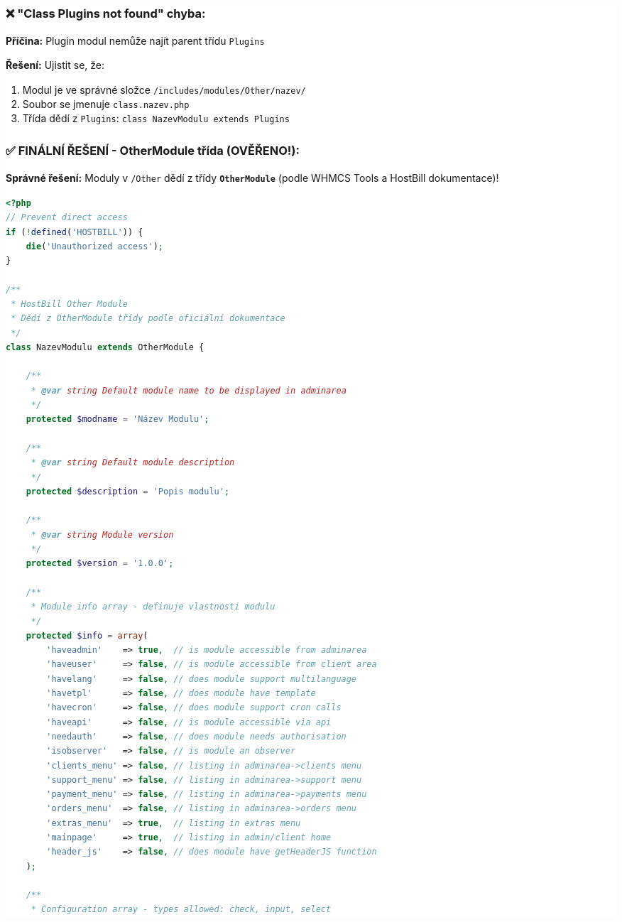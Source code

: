 ### ❌ **"Class Plugins not found" chyba:**

**Příčina:** Plugin modul nemůže najít parent třídu `Plugins`

**Řešení:** Ujistit se, že:
1. Modul je ve správné složce `/includes/modules/Other/nazev/`
2. Soubor se jmenuje `class.nazev.php`
3. Třída dědí z `Plugins`: `class NazevModulu extends Plugins`

### ✅ **FINÁLNÍ ŘEŠENÍ - OtherModule třída (OVĚŘENO!):**

**Správné řešení:** Moduly v `/Other` dědí z třídy **`OtherModule`** (podle WHMCS Tools a HostBill dokumentace)!

```php
<?php
// Prevent direct access
if (!defined('HOSTBILL')) {
    die('Unauthorized access');
}

/**
 * HostBill Other Module
 * Dědí z OtherModule třídy podle oficiální dokumentace
 */
class NazevModulu extends OtherModule {

    /**
     * @var string Default module name to be displayed in adminarea
     */
    protected $modname = 'Název Modulu';

    /**
     * @var string Default module description
     */
    protected $description = 'Popis modulu';

    /**
     * @var string Module version
     */
    protected $version = '1.0.0';

    /**
     * Module info array - definuje vlastnosti modulu
     */
    protected $info = array(
        'haveadmin'    => true,  // is module accessible from adminarea
        'haveuser'     => false, // is module accessible from client area
        'havelang'     => false, // does module support multilanguage
        'havetpl'      => false, // does module have template
        'havecron'     => false, // does module support cron calls
        'haveapi'      => false, // is module accessible via api
        'needauth'     => false, // does module needs authorisation
        'isobserver'   => false, // is module an observer
        'clients_menu' => false, // listing in adminarea->clients menu
        'support_menu' => false, // listing in adminarea->support menu
        'payment_menu' => false, // listing in adminarea->payments menu
        'orders_menu'  => false, // listing in adminarea->orders menu
        'extras_menu'  => true,  // listing in extras menu
        'mainpage'     => true,  // listing in admin/client home
        'header_js'    => false, // does module have getHeaderJS function
    );

    /**
     * Configuration array - types allowed: check, input, select
```